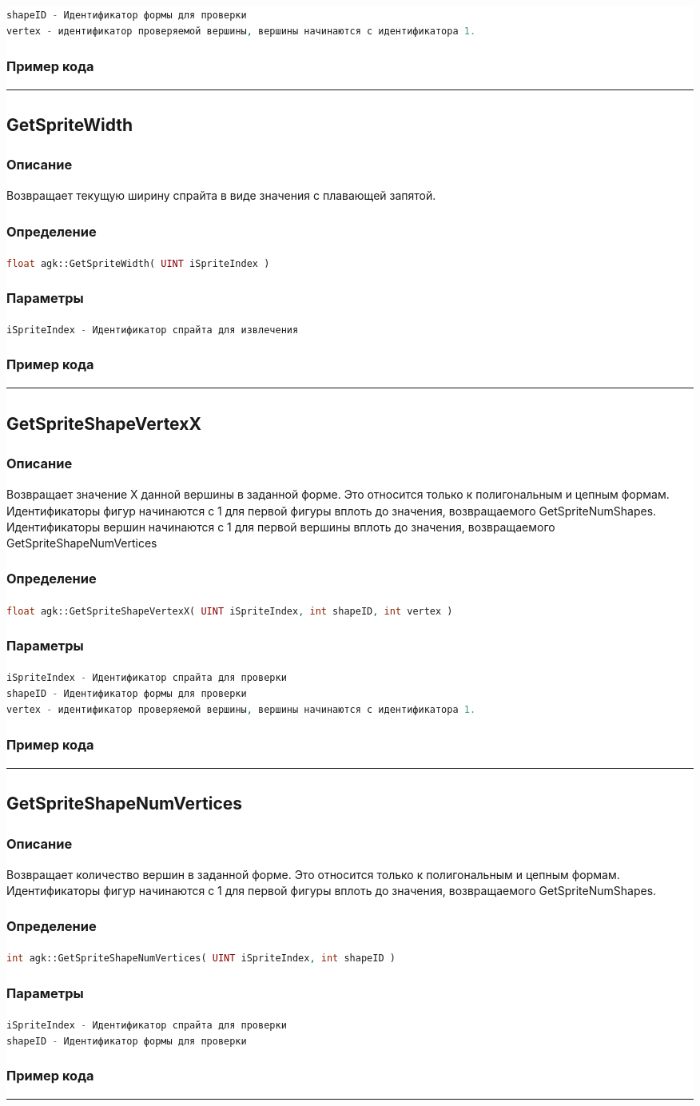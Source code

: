 ```php
shapeID - Идентификатор формы для проверки
vertex - идентификатор проверяемой вершины, вершины начинаются с идентификатора 1.
```
### Пример кода
---
## GetSpriteWidth
### Описание
Возвращает текущую ширину спрайта в виде значения с плавающей запятой.
### Определение
```php
float agk::GetSpriteWidth( UINT iSpriteIndex )
```
### Параметры
```php
iSpriteIndex - Идентификатор спрайта для извлечения
```
### Пример кода
---
## GetSpriteShapeVertexX
### Описание
Возвращает значение X данной вершины в заданной форме. Это относится только к полигональным и цепным формам. Идентификаторы фигур начинаются с 1 для первой фигуры вплоть до значения, возвращаемого GetSpriteNumShapes. Идентификаторы вершин начинаются с 1 для первой вершины вплоть до значения, возвращаемого GetSpriteShapeNumVertices
### Определение
```php
float agk::GetSpriteShapeVertexX( UINT iSpriteIndex, int shapeID, int vertex )
```
### Параметры
```php
iSpriteIndex - Идентификатор спрайта для проверки
shapeID - Идентификатор формы для проверки
vertex - идентификатор проверяемой вершины, вершины начинаются с идентификатора 1.
```
### Пример кода
---
## GetSpriteShapeNumVertices
### Описание
Возвращает количество вершин в заданной форме. Это относится только к полигональным и цепным формам. Идентификаторы фигур начинаются с 1 для первой фигуры вплоть до значения, возвращаемого GetSpriteNumShapes.
### Определение
```php
int agk::GetSpriteShapeNumVertices( UINT iSpriteIndex, int shapeID )
```
### Параметры
```php
iSpriteIndex - Идентификатор спрайта для проверки
shapeID - Идентификатор формы для проверки
```
### Пример кода
---